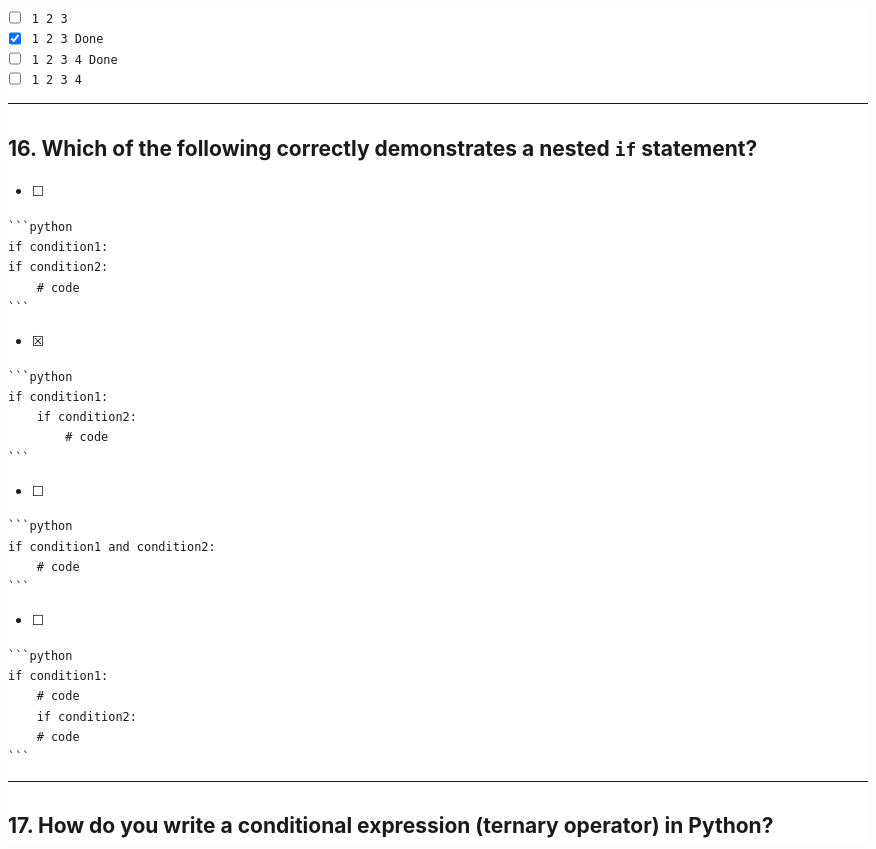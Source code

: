 - [ ] `1 2 3`
- [x] `1 2 3 Done`
- [ ] `1 2 3 4 Done`
- [ ] `1 2 3 4`

---

## **16. Which of the following correctly demonstrates a nested `if` statement?**

- [ ] 

    ```python
    if condition1:
    if condition2:
        # code
    ```

- [x] 

    ```python
    if condition1:
        if condition2:
            # code
    ```

- [ ] 

    ```python
    if condition1 and condition2:
        # code
    ```

- [ ] 

    ```python
    if condition1:
        # code
        if condition2:
        # code
    ```

---

## **17. How do you write a conditional expression (ternary operator) in Python?**
